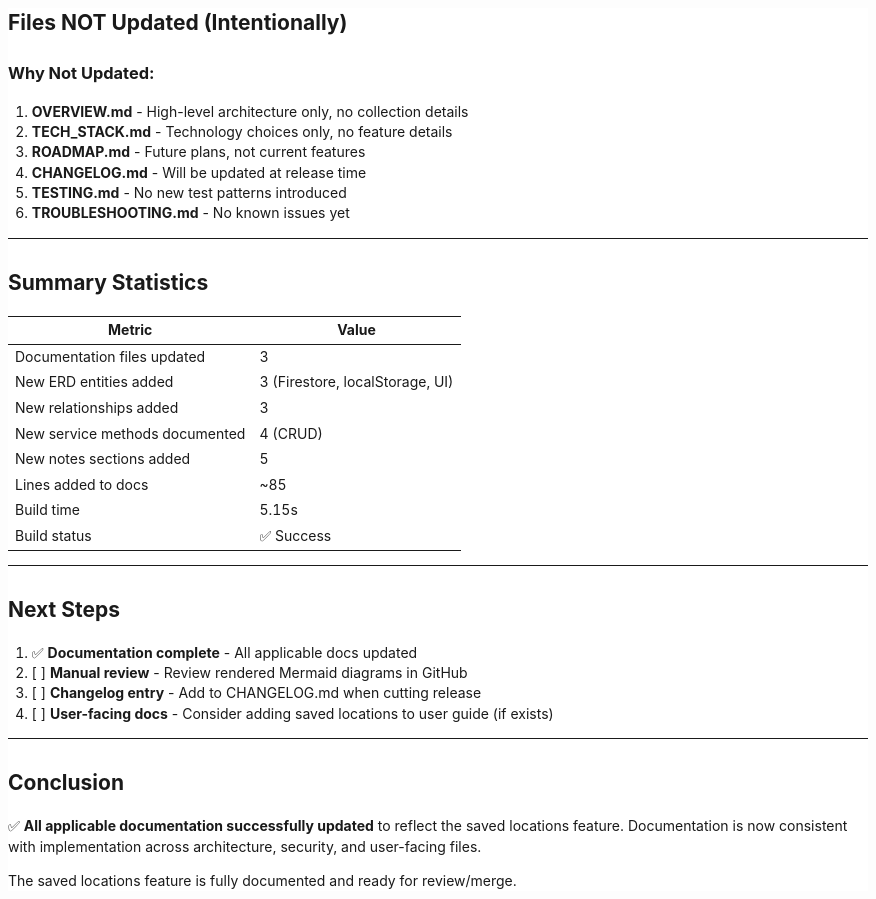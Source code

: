 
## Files NOT Updated (Intentionally)

### Why Not Updated:

1. **OVERVIEW.md** - High-level architecture only, no collection details
2. **TECH_STACK.md** - Technology choices only, no feature details
3. **ROADMAP.md** - Future plans, not current features
4. **CHANGELOG.md** - Will be updated at release time
5. **TESTING.md** - No new test patterns introduced
6. **TROUBLESHOOTING.md** - No known issues yet

---

## Summary Statistics

| Metric | Value |
|--------|-------|
| Documentation files updated | 3 |
| New ERD entities added | 3 (Firestore, localStorage, UI) |
| New relationships added | 3 |
| New service methods documented | 4 (CRUD) |
| New notes sections added | 5 |
| Lines added to docs | ~85 |
| Build time | 5.15s |
| Build status | ✅ Success |

---

## Next Steps

1. ✅ **Documentation complete** - All applicable docs updated
2. [ ] **Manual review** - Review rendered Mermaid diagrams in GitHub
3. [ ] **Changelog entry** - Add to CHANGELOG.md when cutting release
4. [ ] **User-facing docs** - Consider adding saved locations to user guide (if exists)

---

## Conclusion

✅ **All applicable documentation successfully updated** to reflect the saved locations feature. Documentation is now consistent with implementation across architecture, security, and user-facing files.

The saved locations feature is fully documented and ready for review/merge.
